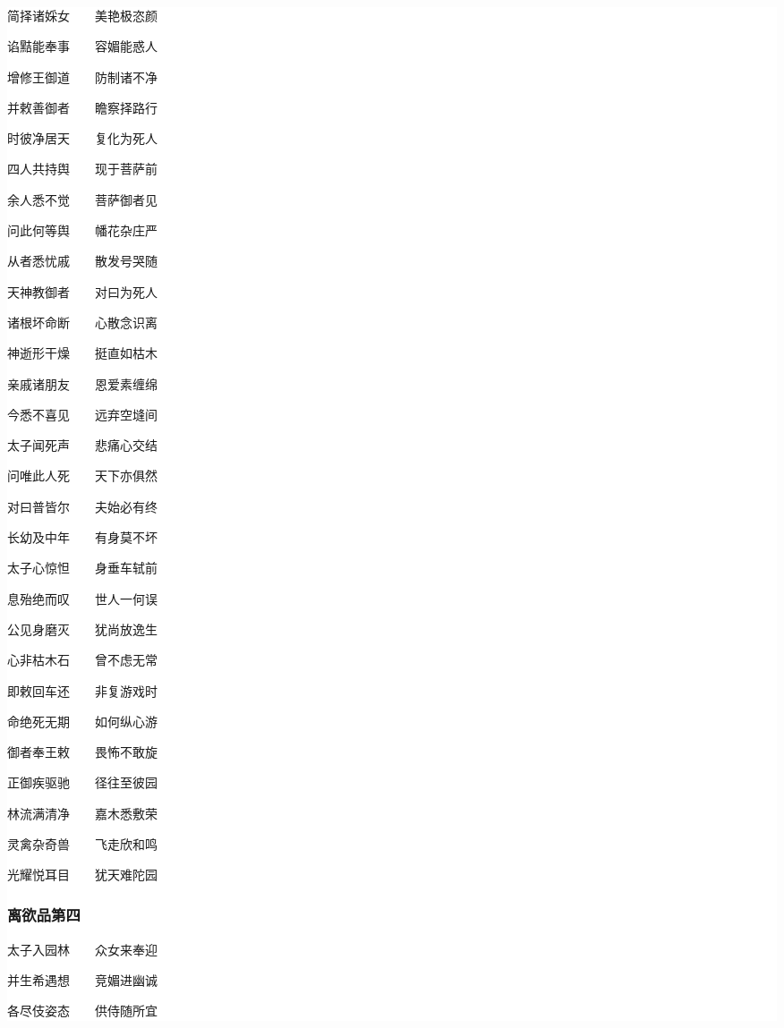 简择诸婇女　　美艳极恣颜  

谄黠能奉事　　容媚能惑人  

增修王御道　　防制诸不净  

并敕善御者　　瞻察择路行  

时彼净居天　　复化为死人  

四人共持舆　　现于菩萨前  

余人悉不觉　　菩萨御者见  

问此何等舆　　幡花杂庄严  

从者悉忧戚　　散发号哭随  

天神教御者　　对曰为死人  

诸根坏命断　　心散念识离  

神逝形干燥　　挺直如枯木  

亲戚诸朋友　　恩爱素缠绵  

今悉不喜见　　远弃空塳间  

太子闻死声　　悲痛心交结  

问唯此人死　　天下亦俱然  

对曰普皆尔　　夫始必有终  

长幼及中年　　有身莫不坏  

太子心惊怛　　身垂车轼前  

息殆绝而叹　　世人一何误  

公见身磨灭　　犹尚放逸生  

心非枯木石　　曾不虑无常  

即敕回车还　　非复游戏时  

命绝死无期　　如何纵心游  

御者奉王敕　　畏怖不敢旋  

正御疾驱驰　　径往至彼园  

林流满清净　　嘉木悉敷荣  

灵禽杂奇兽　　飞走欣和鸣  

光耀悦耳目　　犹天难陀园  

### 离欲品第四

太子入园林　　众女来奉迎  

并生希遇想　　竞媚进幽诚  

各尽伎姿态　　供侍随所宜  
